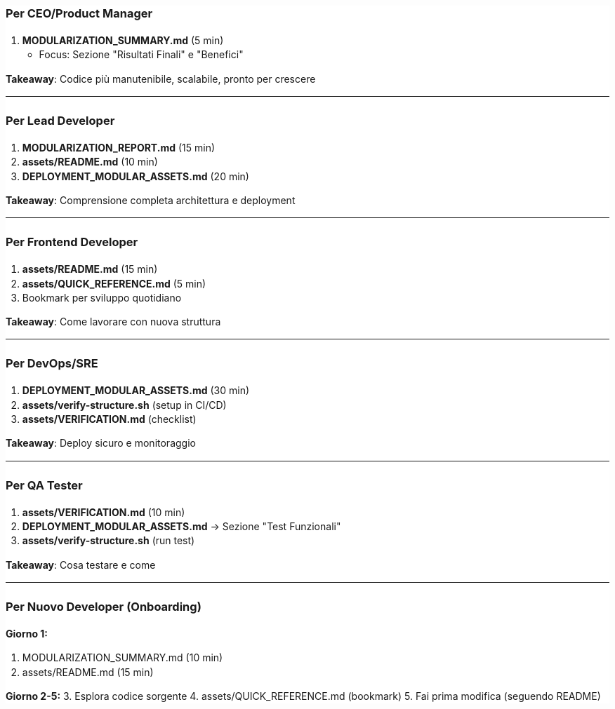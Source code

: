### Per CEO/Product Manager
1. **MODULARIZATION_SUMMARY.md** (5 min)
   - Focus: Sezione "Risultati Finali" e "Benefici"
   
**Takeaway**: Codice più manutenibile, scalabile, pronto per crescere

---

### Per Lead Developer
1. **MODULARIZATION_REPORT.md** (15 min)
2. **assets/README.md** (10 min)
3. **DEPLOYMENT_MODULAR_ASSETS.md** (20 min)

**Takeaway**: Comprensione completa architettura e deployment

---

### Per Frontend Developer
1. **assets/README.md** (15 min)
2. **assets/QUICK_REFERENCE.md** (5 min)
3. Bookmark per sviluppo quotidiano

**Takeaway**: Come lavorare con nuova struttura

---

### Per DevOps/SRE
1. **DEPLOYMENT_MODULAR_ASSETS.md** (30 min)
2. **assets/verify-structure.sh** (setup in CI/CD)
3. **assets/VERIFICATION.md** (checklist)

**Takeaway**: Deploy sicuro e monitoraggio

---

### Per QA Tester
1. **assets/VERIFICATION.md** (10 min)
2. **DEPLOYMENT_MODULAR_ASSETS.md** → Sezione "Test Funzionali"
3. **assets/verify-structure.sh** (run test)

**Takeaway**: Cosa testare e come

---

### Per Nuovo Developer (Onboarding)
**Giorno 1:**
1. MODULARIZATION_SUMMARY.md (10 min)
2. assets/README.md (15 min)

**Giorno 2-5:**
3. Esplora codice sorgente
4. assets/QUICK_REFERENCE.md (bookmark)
5. Fai prima modifica (seguendo README)

